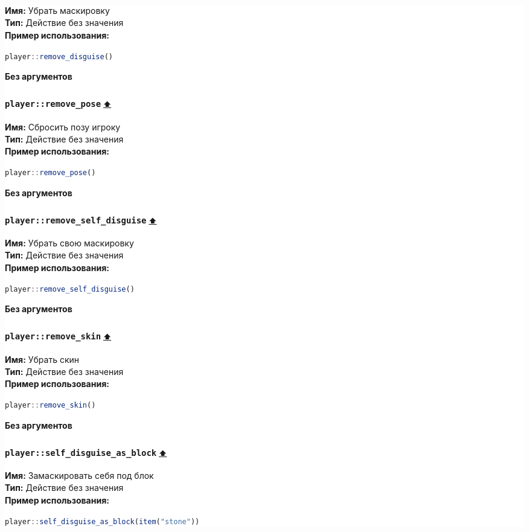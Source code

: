 **Имя:** Убрать маскировку\
**Тип:** Действие без значения\
**Пример использования:**
```ts
player::remove_disguise()
```

**Без аргументов**
<h3 id=player_remove_pose>
  <code>player::remove_pose</code>
  <a href="#" style="font-size: 12px; margin-left:">⬆️</a>
</h3>

**Имя:** Сбросить позу игроку\
**Тип:** Действие без значения\
**Пример использования:**
```ts
player::remove_pose()
```

**Без аргументов**
<h3 id=player_remove_self_disguise>
  <code>player::remove_self_disguise</code>
  <a href="#" style="font-size: 12px; margin-left:">⬆️</a>
</h3>

**Имя:** Убрать свою маскировку\
**Тип:** Действие без значения\
**Пример использования:**
```ts
player::remove_self_disguise()
```

**Без аргументов**
<h3 id=player_remove_skin>
  <code>player::remove_skin</code>
  <a href="#" style="font-size: 12px; margin-left:">⬆️</a>
</h3>

**Имя:** Убрать скин\
**Тип:** Действие без значения\
**Пример использования:**
```ts
player::remove_skin()
```

**Без аргументов**
<h3 id=player_self_disguise_as_block>
  <code>player::self_disguise_as_block</code>
  <a href="#" style="font-size: 12px; margin-left:">⬆️</a>
</h3>

**Имя:** Замаскировать себя под блок\
**Тип:** Действие без значения\
**Пример использования:**
```ts
player::self_disguise_as_block(item("stone"))
```
